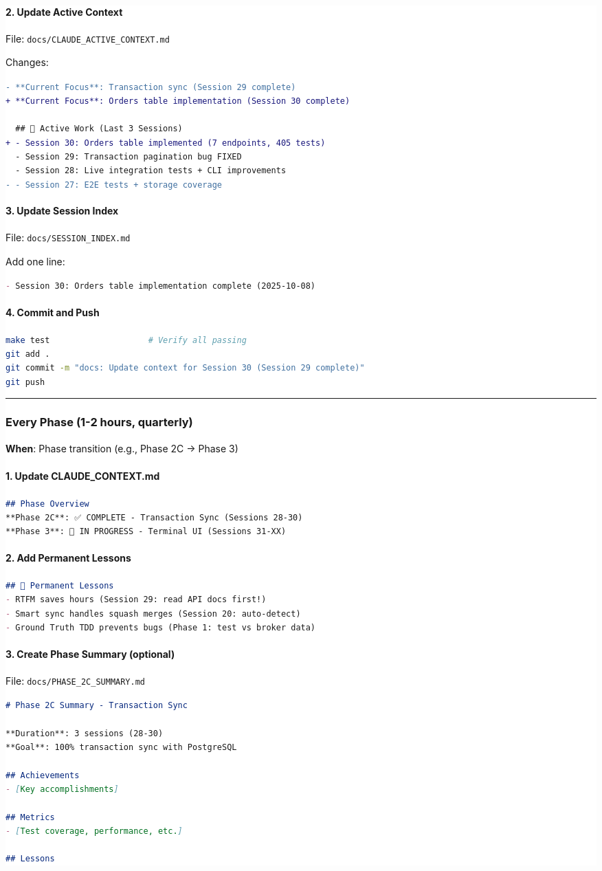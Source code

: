 #### 2. Update Active Context
File: `docs/CLAUDE_ACTIVE_CONTEXT.md`

Changes:
```diff
- **Current Focus**: Transaction sync (Session 29 complete)
+ **Current Focus**: Orders table implementation (Session 30 complete)

  ## 🎯 Active Work (Last 3 Sessions)
+ - Session 30: Orders table implemented (7 endpoints, 405 tests)
  - Session 29: Transaction pagination bug FIXED
  - Session 28: Live integration tests + CLI improvements
- - Session 27: E2E tests + storage coverage
```

#### 3. Update Session Index
File: `docs/SESSION_INDEX.md`

Add one line:
```markdown
- Session 30: Orders table implementation complete (2025-10-08)
```

#### 4. Commit and Push
```bash
make test                    # Verify all passing
git add .
git commit -m "docs: Update context for Session 30 (Session 29 complete)"
git push
```

---

### Every Phase (1-2 hours, quarterly)

**When**: Phase transition (e.g., Phase 2C → Phase 3)

#### 1. Update CLAUDE_CONTEXT.md
```markdown
## Phase Overview
**Phase 2C**: ✅ COMPLETE - Transaction Sync (Sessions 28-30)
**Phase 3**: 🚧 IN PROGRESS - Terminal UI (Sessions 31-XX)
```

#### 2. Add Permanent Lessons
```markdown
## 🔧 Permanent Lessons
- RTFM saves hours (Session 29: read API docs first!)
- Smart sync handles squash merges (Session 20: auto-detect)
- Ground Truth TDD prevents bugs (Phase 1: test vs broker data)
```

#### 3. Create Phase Summary (optional)
File: `docs/PHASE_2C_SUMMARY.md`
```markdown
# Phase 2C Summary - Transaction Sync

**Duration**: 3 sessions (28-30)
**Goal**: 100% transaction sync with PostgreSQL

## Achievements
- [Key accomplishments]

## Metrics
- [Test coverage, performance, etc.]

## Lessons
```